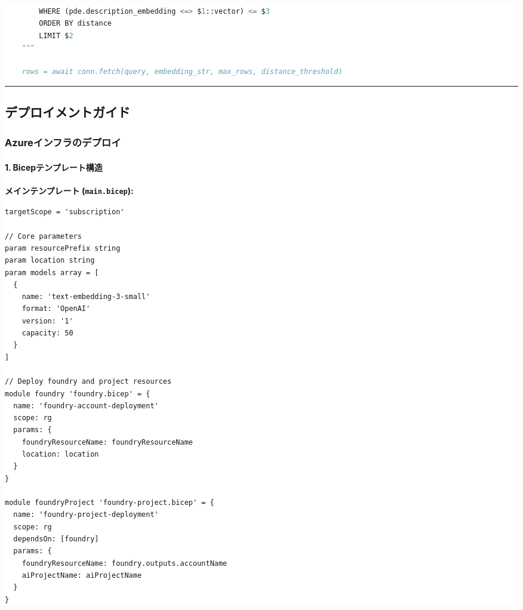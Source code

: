 ```python
        WHERE (pde.description_embedding <=> $1::vector) <= $3
        ORDER BY distance
        LIMIT $2
    """
    
    rows = await conn.fetch(query, embedding_str, max_rows, distance_threshold)
```

---

## デプロイメントガイド

### Azureインフラのデプロイ

#### 1. **Bicepテンプレート構造**

**メインテンプレート (`main.bicep`):**
```bicep
targetScope = 'subscription'

// Core parameters
param resourcePrefix string
param location string
param models array = [
  {
    name: 'text-embedding-3-small'
    format: 'OpenAI'
    version: '1'
    capacity: 50
  }
]

// Deploy foundry and project resources
module foundry 'foundry.bicep' = {
  name: 'foundry-account-deployment'
  scope: rg
  params: {
    foundryResourceName: foundryResourceName
    location: location
  }
}

module foundryProject 'foundry-project.bicep' = {
  name: 'foundry-project-deployment'
  scope: rg
  dependsOn: [foundry]
  params: {
    foundryResourceName: foundry.outputs.accountName
    aiProjectName: aiProjectName
  }
}
```
